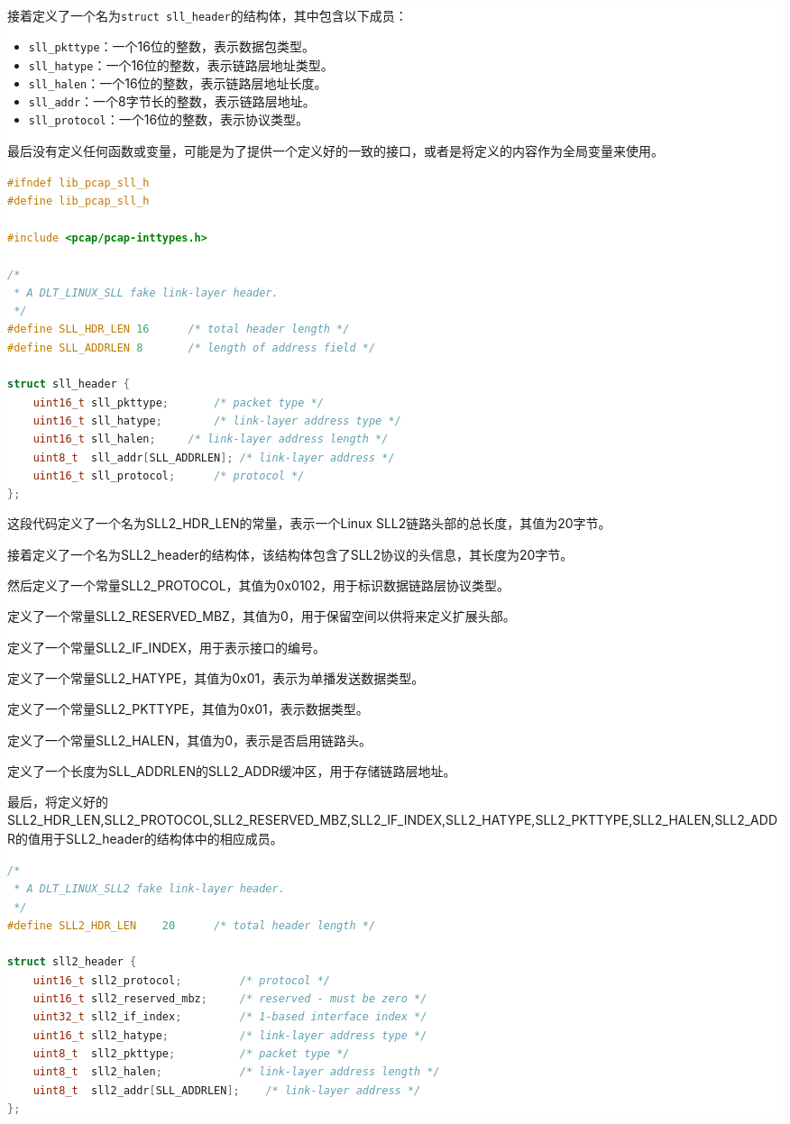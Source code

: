 接着定义了一个名为`struct sll_header`的结构体，其中包含以下成员：

- `sll_pkttype`：一个16位的整数，表示数据包类型。
- `sll_hatype`：一个16位的整数，表示链路层地址类型。
- `sll_halen`：一个16位的整数，表示链路层地址长度。
- `sll_addr`：一个8字节长的整数，表示链路层地址。
- `sll_protocol`：一个16位的整数，表示协议类型。

最后没有定义任何函数或变量，可能是为了提供一个定义好的一致的接口，或者是将定义的内容作为全局变量来使用。


```cpp
#ifndef lib_pcap_sll_h
#define lib_pcap_sll_h

#include <pcap/pcap-inttypes.h>

/*
 * A DLT_LINUX_SLL fake link-layer header.
 */
#define SLL_HDR_LEN	16		/* total header length */
#define SLL_ADDRLEN	8		/* length of address field */

struct sll_header {
	uint16_t sll_pkttype;		/* packet type */
	uint16_t sll_hatype;		/* link-layer address type */
	uint16_t sll_halen;		/* link-layer address length */
	uint8_t  sll_addr[SLL_ADDRLEN];	/* link-layer address */
	uint16_t sll_protocol;		/* protocol */
};

```

这段代码定义了一个名为SLL2_HDR_LEN的常量，表示一个Linux SLL2链路头部的总长度，其值为20字节。

接着定义了一个名为SLL2_header的结构体，该结构体包含了SLL2协议的头信息，其长度为20字节。

然后定义了一个常量SLL2_PROTOCOL，其值为0x0102，用于标识数据链路层协议类型。

定义了一个常量SLL2_RESERVED_MBZ，其值为0，用于保留空间以供将来定义扩展头部。

定义了一个常量SLL2_IF_INDEX，用于表示接口的编号。

定义了一个常量SLL2_HATYPE，其值为0x01，表示为单播发送数据类型。

定义了一个常量SLL2_PKTTYPE，其值为0x01，表示数据类型。

定义了一个常量SLL2_HALEN，其值为0，表示是否启用链路头。

定义了一个长度为SLL_ADDRLEN的SLL2_ADDR缓冲区，用于存储链路层地址。

最后，将定义好的SLL2_HDR_LEN,SLL2_PROTOCOL,SLL2_RESERVED_MBZ,SLL2_IF_INDEX,SLL2_HATYPE,SLL2_PKTTYPE,SLL2_HALEN,SLL2_ADDR的值用于SLL2_header的结构体中的相应成员。


```cpp
/*
 * A DLT_LINUX_SLL2 fake link-layer header.
 */
#define SLL2_HDR_LEN	20		/* total header length */

struct sll2_header {
	uint16_t sll2_protocol;			/* protocol */
	uint16_t sll2_reserved_mbz;		/* reserved - must be zero */
	uint32_t sll2_if_index;			/* 1-based interface index */
	uint16_t sll2_hatype;			/* link-layer address type */
	uint8_t  sll2_pkttype;			/* packet type */
	uint8_t  sll2_halen;			/* link-layer address length */
	uint8_t  sll2_addr[SLL_ADDRLEN];	/* link-layer address */
};

```